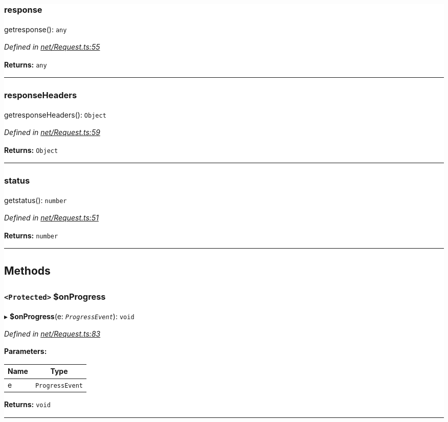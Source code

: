 <a id="response"></a>

###  response

getresponse(): `any`

*Defined in [net/Request.ts:55](https://github.com/Lanfei/playable.js/blob/9a36445/src/net/Request.ts#L55)*

**Returns:** `any`

___
<a id="responseheaders"></a>

###  responseHeaders

getresponseHeaders(): `Object`

*Defined in [net/Request.ts:59](https://github.com/Lanfei/playable.js/blob/9a36445/src/net/Request.ts#L59)*

**Returns:** `Object`

___
<a id="status"></a>

###  status

getstatus(): `number`

*Defined in [net/Request.ts:51](https://github.com/Lanfei/playable.js/blob/9a36445/src/net/Request.ts#L51)*

**Returns:** `number`

___

## Methods

<a id="_onprogress"></a>

### `<Protected>` $onProgress

▸ **$onProgress**(e: *`ProgressEvent`*): `void`

*Defined in [net/Request.ts:83](https://github.com/Lanfei/playable.js/blob/9a36445/src/net/Request.ts#L83)*

**Parameters:**

| Name | Type |
| ------ | ------ |
| e | `ProgressEvent` |

**Returns:** `void`

___
<a id="_onreadystatechange"></a>
